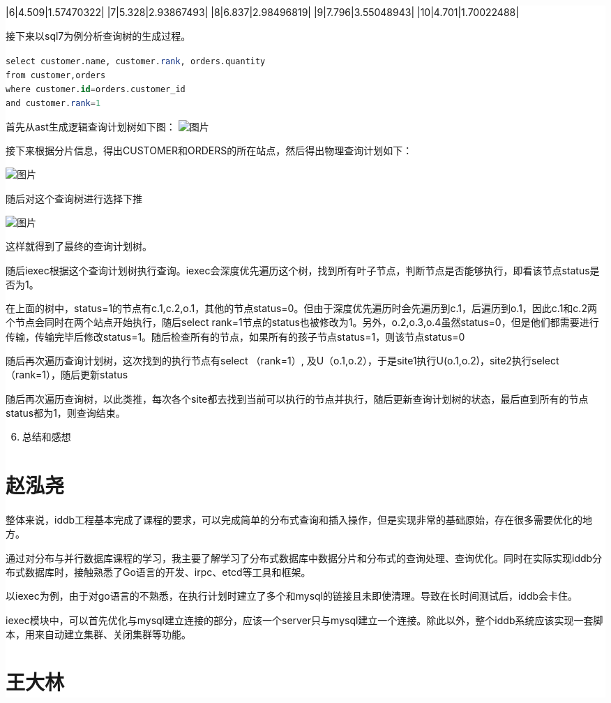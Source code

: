 |6|4.509|1.57470322|
|7|5.328|2.93867493|
|8|6.837|2.98496819|
|9|7.796|3.55048943|
|10|4.701|1.70022488|


接下来以sql7为例分析查询树的生成过程。

```sql
select customer.name, customer.rank, orders.quantity
from customer,orders
where customer.id=orders.customer_id
and customer.rank=1
```
首先从ast生成逻辑查询计划树如下图：
![图片](https://uploader.shimo.im/f/UVTB2qBnY1qNPsqD.png!thumbnail?fileGuid=3fABPbuJUwc1gJOq)

接下来根据分片信息，得出CUSTOMER和ORDERS的所在站点，然后得出物理查询计划如下：

![图片](https://uploader.shimo.im/f/aLA8QsEKCJ8wei8L.png!thumbnail?fileGuid=3fABPbuJUwc1gJOq)

随后对这个查询树进行选择下推

![图片](https://uploader.shimo.im/f/jdJdOadNSdy2u7TU.png!thumbnail?fileGuid=3fABPbuJUwc1gJOq)

这样就得到了最终的查询计划树。

随后iexec根据这个查询计划树执行查询。iexec会深度优先遍历这个树，找到所有叶子节点，判断节点是否能够执行，即看该节点status是否为1。

在上面的树中，status=1的节点有c.1,c.2,o.1，其他的节点status=0。但由于深度优先遍历时会先遍历到c.1，后遍历到o.1，因此c.1和c.2两个节点会同时在两个站点开始执行，随后select rank=1节点的status也被修改为1。另外，o.2,o.3,o.4虽然status=0，但是他们都需要进行传输，传输完毕后修改status=1。随后检查所有的节点，如果所有的孩子节点status=1，则该节点status=0

随后再次遍历查询计划树，这次找到的执行节点有select （rank=1）, 及U（o.1,o.2），于是site1执行U(o.1,o.2)，site2执行select （rank=1），随后更新status

随后再次遍历查询树，以此类推，每次各个site都去找到当前可以执行的节点并执行，随后更新查询计划树的状态，最后直到所有的节点status都为1，则查询结束。


6. 总结和感想
# 赵泓尧

整体来说，iddb工程基本完成了课程的要求，可以完成简单的分布式查询和插入操作，但是实现非常的基础原始，存在很多需要优化的地方。

通过对分布与并行数据库课程的学习，我主要了解学习了分布式数据库中数据分片和分布式的查询处理、查询优化。同时在实际实现iddb分布式数据库时，接触熟悉了Go语言的开发、irpc、etcd等工具和框架。

以iexec为例，由于对go语言的不熟悉，在执行计划时建立了多个和mysql的链接且未即使清理。导致在长时间测试后，iddb会卡住。

iexec模块中，可以首先优化与mysql建立连接的部分，应该一个server只与mysql建立一个连接。除此以外，整个iddb系统应该实现一套脚本，用来自动建立集群、关闭集群等功能。

# 王大林
